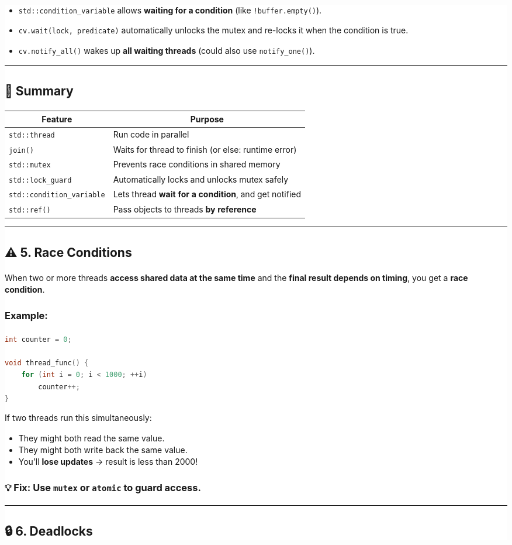 - `std::condition_variable` allows **waiting for a condition** (like `!buffer.empty()`).
    
- `cv.wait(lock, predicate)` automatically unlocks the mutex and re-locks it when the condition is true.
    
- `cv.notify_all()` wakes up **all waiting threads** (could also use `notify_one()`).

---

## 🧠 Summary

|Feature|Purpose|
|---|---|
|`std::thread`|Run code in parallel|
|`join()`|Waits for thread to finish (or else: runtime error)|
|`std::mutex`|Prevents race conditions in shared memory|
|`std::lock_guard`|Automatically locks and unlocks mutex safely|
|`std::condition_variable`|Lets thread **wait for a condition**, and get notified|
|`std::ref()`|Pass objects to threads **by reference**|

---

## ⚠️ 5. Race Conditions

When two or more threads **access shared data at the same time** and the **final result depends on timing**, you get a **race condition**.

### Example:

```cpp
int counter = 0;

void thread_func() {
    for (int i = 0; i < 1000; ++i)
        counter++;
}
```

If two threads run this simultaneously:

- They might both read the same value.
- They might both write back the same value.
- You’ll **lose updates** → result is less than 2000!

### 💡 Fix: Use `mutex` or `atomic` to guard access.

---

## 🔒 6. Deadlocks
